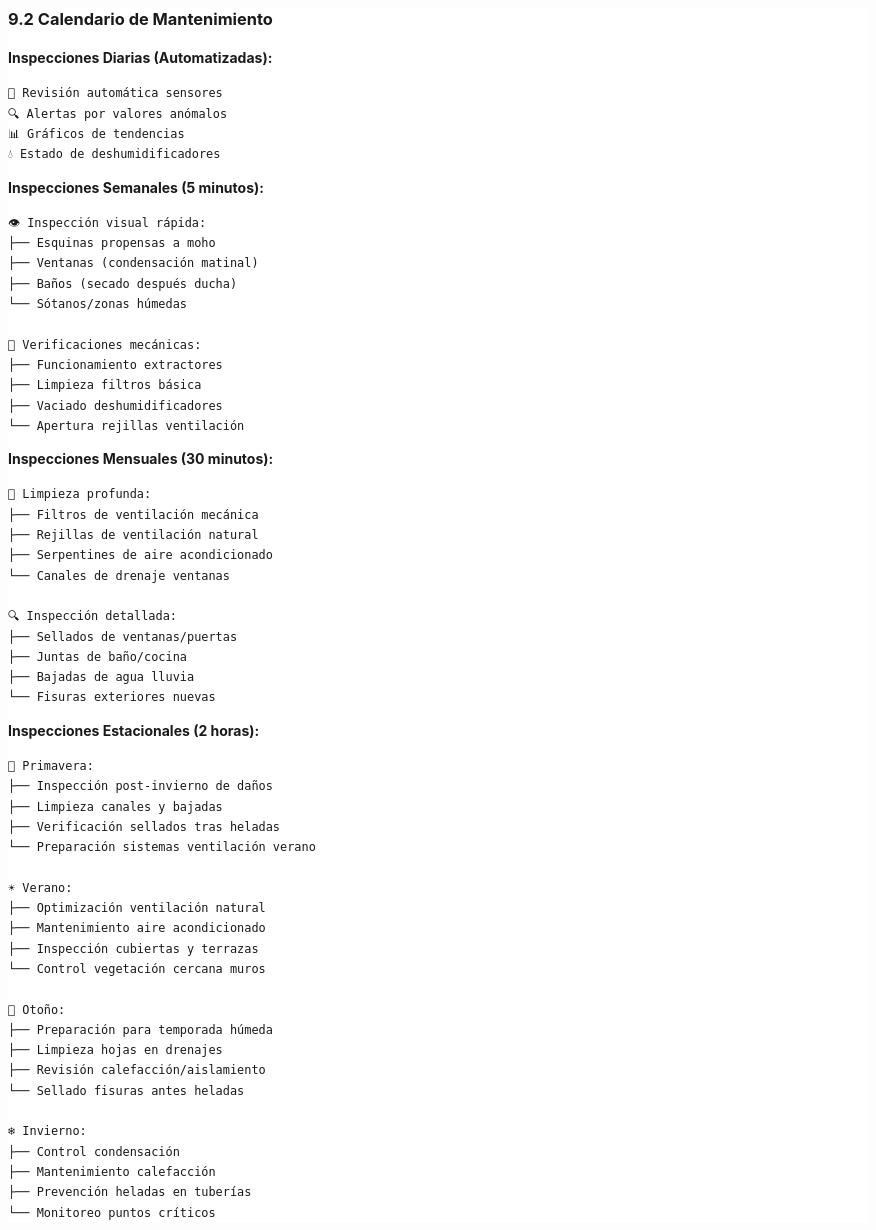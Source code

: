 ### 9.2 Calendario de Mantenimiento

**Inspecciones Diarias (Automatizadas):**
```
📱 Revisión automática sensores
🔍 Alertas por valores anómalos
📊 Gráficos de tendencias
💧 Estado de deshumidificadores
```

**Inspecciones Semanales (5 minutos):**
```
👁️ Inspección visual rápida:
├── Esquinas propensas a moho
├── Ventanas (condensación matinal)
├── Baños (secado después ducha)
└── Sótanos/zonas húmedas

🔧 Verificaciones mecánicas:
├── Funcionamiento extractores
├── Limpieza filtros básica
├── Vaciado deshumidificadores
└── Apertura rejillas ventilación
```

**Inspecciones Mensuales (30 minutos):**
```
🧹 Limpieza profunda:
├── Filtros de ventilación mecánica
├── Rejillas de ventilación natural
├── Serpentines de aire acondicionado
└── Canales de drenaje ventanas

🔍 Inspección detallada:
├── Sellados de ventanas/puertas
├── Juntas de baño/cocina
├── Bajadas de agua lluvia
└── Fisuras exteriores nuevas
```

**Inspecciones Estacionales (2 horas):**
```
🌸 Primavera:
├── Inspección post-invierno de daños
├── Limpieza canales y bajadas
├── Verificación sellados tras heladas
└── Preparación sistemas ventilación verano

☀️ Verano:
├── Optimización ventilación natural
├── Mantenimiento aire acondicionado
├── Inspección cubiertas y terrazas
└── Control vegetación cercana muros

🍂 Otoño:
├── Preparación para temporada húmeda
├── Limpieza hojas en drenajes
├── Revisión calefacción/aislamiento
└── Sellado fisuras antes heladas

❄️ Invierno:
├── Control condensación
├── Mantenimiento calefacción
├── Prevención heladas en tuberías
└── Monitoreo puntos críticos
```
